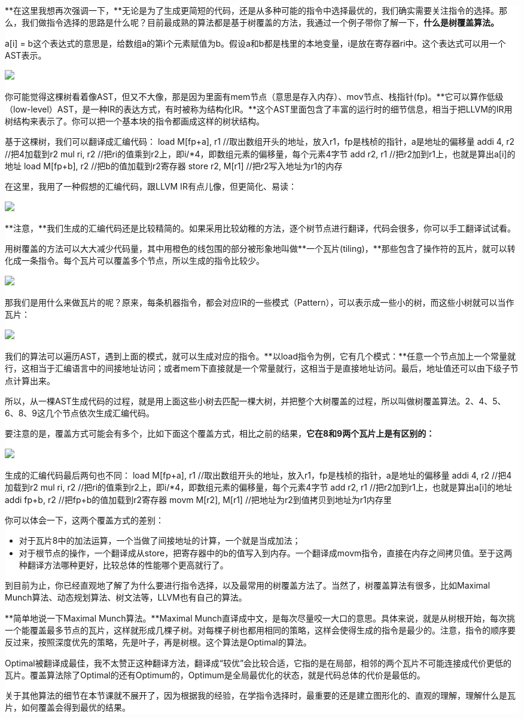 **在这里我想再次强调一下，**无论是为了生成更简短的代码，还是从多种可能的指令中选择最优的，我们确实需要关注指令的选择。那么，我们做指令选择的思路是什么呢？目前最成熟的算法都是基于树覆盖的方法，我通过一个例子带你了解一下，**什么是树覆盖算法。**

a[i] = b这个表达式的意思是，给数组a的第i个元素赋值为b。假设a和b都是栈里的本地变量，i是放在寄存器ri中。这个表达式可以用一个AST表示。

![](https://learn.lianglianglee.com/%e4%b8%93%e6%a0%8f/%e7%bc%96%e8%af%91%e5%8e%9f%e7%90%86%e4%b9%8b%e7%be%8e/assets/6e67e1c021504e89bcac0474175c79d8.jpg)

你可能觉得这棵树看着像AST，但又不大像，那是因为里面有mem节点（意思是存入内存）、mov节点、栈指针(fp)。**它可以算作低级（low-level）AST，是一种IR的表达方式，有时被称为结构化IR。**这个AST里面包含了丰富的运行时的细节信息，相当于把LLVM的IR用树结构来表示了。你可以把一个基本块的指令都画成这样的树状结构。

基于这棵树，我们可以翻译成汇编代码：
load M[fp+a], r1 //取出数组开头的地址，放入r1，fp是栈桢的指针，a是地址的偏移量 addi 4, r2 //把4加载到r2 mul ri, r2 //把ri的值乘到r2上，即i/*4，即数组元素的偏移量，每个元素4字节 add r2, r1 //把r2加到r1上，也就是算出a[i]的地址 load M[fp+b], r2 //把b的值加载到r2寄存器 store r2, M[r1] //把r2写入地址为r1的内存

在这里，我用了一种假想的汇编代码，跟LLVM IR有点儿像，但更简化、易读：

![](https://learn.lianglianglee.com/%e4%b8%93%e6%a0%8f/%e7%bc%96%e8%af%91%e5%8e%9f%e7%90%86%e4%b9%8b%e7%be%8e/assets/188c3a608e0341458e069793c34061ff.jpg)

**注意，**我们生成的汇编代码还是比较精简的。如果采用比较幼稚的方法，逐个树节点进行翻译，代码会很多，你可以手工翻译试试看。

用树覆盖的方法可以大大减少代码量，其中用橙色的线包围的部分被形象地叫做**一个瓦片(tiling)，**那些包含了操作符的瓦片，就可以转化成一条指令。每个瓦片可以覆盖多个节点，所以生成的指令比较少。

![](https://learn.lianglianglee.com/%e4%b8%93%e6%a0%8f/%e7%bc%96%e8%af%91%e5%8e%9f%e7%90%86%e4%b9%8b%e7%be%8e/assets/351f3af4975c4785816f18034f19554d.jpg)

那我们是用什么来做瓦片的呢？原来，每条机器指令，都会对应IR的一些模式（Pattern），可以表示成一些小的树，而这些小树就可以当作瓦片：

![](https://learn.lianglianglee.com/%e4%b8%93%e6%a0%8f/%e7%bc%96%e8%af%91%e5%8e%9f%e7%90%86%e4%b9%8b%e7%be%8e/assets/c9d936ac40fb44a2aec29f5d342bed21.jpg)

我们的算法可以遍历AST，遇到上面的模式，就可以生成对应的指令。**以load指令为例，它有几个模式：**任意一个节点加上一个常量就行，这相当于汇编语言中的间接地址访问；或者mem下直接就是一个常量就行，这相当于是直接地址访问。最后，地址值还可以由下级子节点计算出来。

所以，从一棵AST生成代码的过程，就是用上面这些小树去匹配一棵大树，并把整个大树覆盖的过程，所以叫做树覆盖算法。2、4、5、6、8、9这几个节点依次生成汇编代码。

要注意的是，覆盖方式可能会有多个，比如下面这个覆盖方式，相比之前的结果，**它在8和9两个瓦片上是有区别的：**

![](https://learn.lianglianglee.com/%e4%b8%93%e6%a0%8f/%e7%bc%96%e8%af%91%e5%8e%9f%e7%90%86%e4%b9%8b%e7%be%8e/assets/467383782dfc4a58a98354362794fdd5.jpg)

生成的汇编代码最后两句也不同：
load M[fp+a], r1 //取出数组开头的地址，放入r1，fp是栈桢的指针，a是地址的偏移量 addi 4, r2 //把4加载到r2 mul ri, r2 //把ri的值乘到r2上，即i/*4，即数组元素的偏移量，每个元素4字节 add r2, r1 //把r2加到r1上，也就是算出a[i]的地址 addi fp+b, r2 //把fp+b的值加载到r2寄存器 movm M[r2], M[r1] //把地址为r2到值拷贝到地址为r1内存里

你可以体会一下，这两个覆盖方式的差别：

* 对于瓦片8中的加法运算，一个当做了间接地址的计算，一个就是当成加法；
* 对于根节点的操作，一个翻译成从store，把寄存器中的b的值写入到内存。一个翻译成movm指令，直接在内存之间拷贝值。至于这两种翻译方法哪种更好，比较总体的性能哪个更高就行了。

到目前为止，你已经直观地了解了为什么要进行指令选择，以及最常用的树覆盖方法了。当然了，树覆盖算法有很多，比如Maximal Munch算法、动态规划算法、树文法等，LLVM也有自己的算法。

**简单地说一下Maximal Munch算法。**Maximal Munch直译成中文，是每次尽量咬一大口的意思。具体来说，就是从树根开始，每次挑一个能覆盖最多节点的瓦片，这样就形成几棵子树。对每棵子树也都用相同的策略，这样会使得生成的指令是最少的。注意，指令的顺序要反过来，按照深度优先的策略，先是叶子，再是树根。这个算法是Optimal的算法。

Optimal被翻译成最佳，我不太赞正这种翻译方法，翻译成“较优”会比较合适，它指的是在局部，相邻的两个瓦片不可能连接成代价更低的瓦片。覆盖算法除了Optimal的还有Optimum的，Optimum是全局最优化的状态，就是代码总体的代价是最低的。

关于其他算法的细节在本节课就不展开了，因为根据我的经验，在学指令选择时，最重要的还是建立图形化的、直观的理解，理解什么是瓦片，如何覆盖会得到最优的结果。
